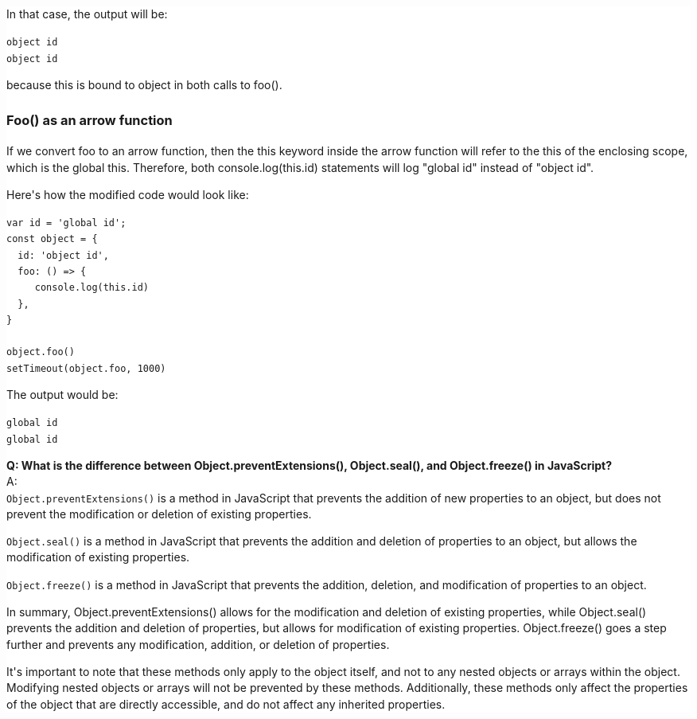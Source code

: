 In that case, the output will be:

    object id
    object id

because this is bound to object in both calls to foo().

### Foo() as an arrow function

If we convert foo to an arrow function, then the this keyword inside the arrow function will refer to the this of the enclosing scope, which is the global this. Therefore, both console.log(this.id) statements will log "global id" instead of "object id".

Here's how the modified code would look like:

    var id = 'global id';
    const object = {
      id: 'object id',
      foo: () => {
         console.log(this.id) 
      },
    }

    object.foo()
    setTimeout(object.foo, 1000)
        
The output would be:

    global id
    global id

**Q: What is the difference between Object.preventExtensions(), Object.seal(), and Object.freeze() in JavaScript?**  
A:  
`Object.preventExtensions()` is a method in JavaScript that prevents the addition of new properties to an object, but does not prevent the modification or deletion of existing properties.

`Object.seal()` is a method in JavaScript that prevents the addition and deletion of properties to an object, but allows the modification of existing properties.

`Object.freeze()` is a method in JavaScript that prevents the addition, deletion, and modification of properties to an object.

In summary, Object.preventExtensions() allows for the modification and deletion of existing properties, while Object.seal() prevents the addition and deletion of properties, but allows for modification of existing properties. Object.freeze() goes a step further and prevents any modification, addition, or deletion of properties.

It's important to note that these methods only apply to the object itself, and not to any nested objects or arrays within the object. Modifying nested objects or arrays will not be prevented by these methods. Additionally, these methods only affect the properties of the object that are directly accessible, and do not affect any inherited properties.
